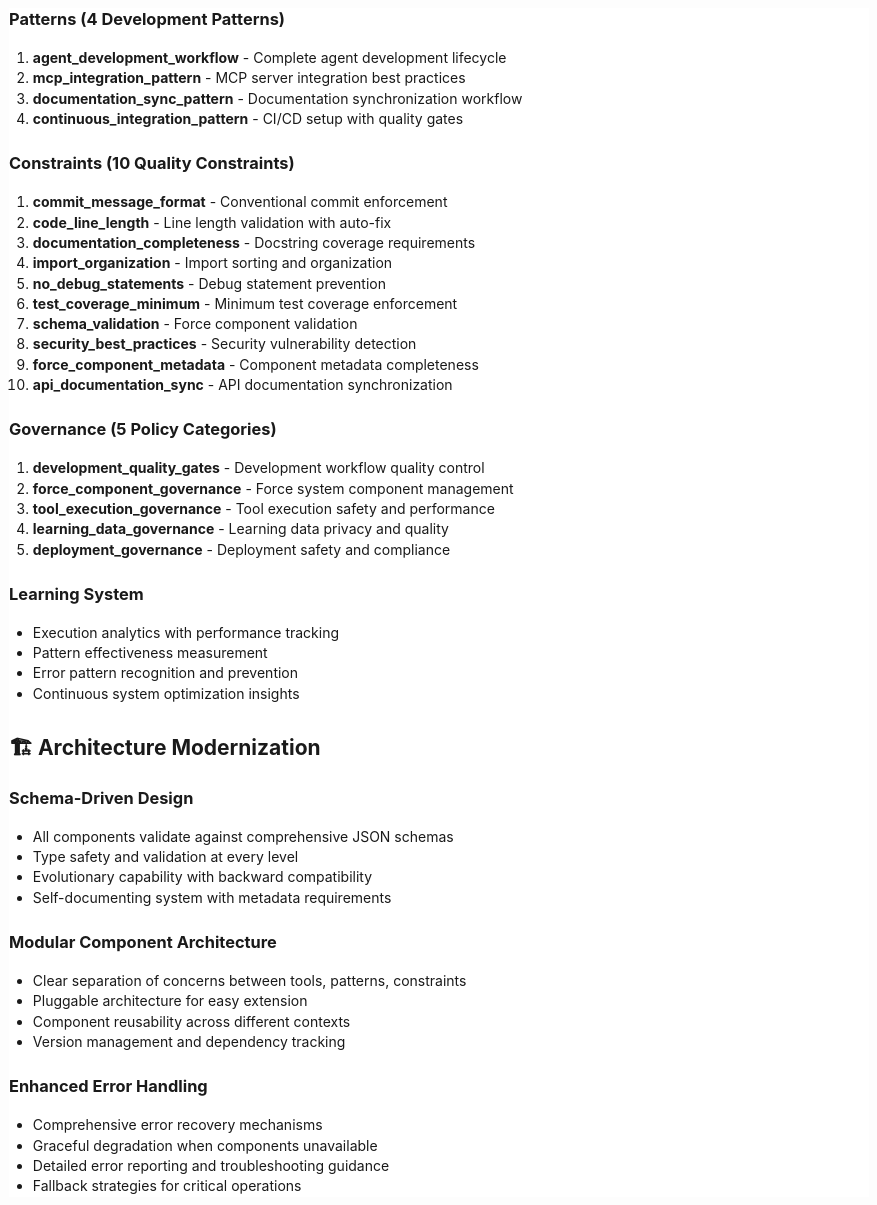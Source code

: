 ### Patterns (4 Development Patterns)
1. **agent_development_workflow** - Complete agent development lifecycle
2. **mcp_integration_pattern** - MCP server integration best practices
3. **documentation_sync_pattern** - Documentation synchronization workflow
4. **continuous_integration_pattern** - CI/CD setup with quality gates

### Constraints (10 Quality Constraints)
1. **commit_message_format** - Conventional commit enforcement
2. **code_line_length** - Line length validation with auto-fix
3. **documentation_completeness** - Docstring coverage requirements
4. **import_organization** - Import sorting and organization
5. **no_debug_statements** - Debug statement prevention
6. **test_coverage_minimum** - Minimum test coverage enforcement
7. **schema_validation** - Force component validation
8. **security_best_practices** - Security vulnerability detection
9. **force_component_metadata** - Component metadata completeness
10. **api_documentation_sync** - API documentation synchronization

### Governance (5 Policy Categories)
1. **development_quality_gates** - Development workflow quality control
2. **force_component_governance** - Force system component management
3. **tool_execution_governance** - Tool execution safety and performance
4. **learning_data_governance** - Learning data privacy and quality
5. **deployment_governance** - Deployment safety and compliance

### Learning System
- Execution analytics with performance tracking
- Pattern effectiveness measurement
- Error pattern recognition and prevention
- Continuous system optimization insights

## 🏗️ Architecture Modernization

### Schema-Driven Design
- All components validate against comprehensive JSON schemas
- Type safety and validation at every level
- Evolutionary capability with backward compatibility
- Self-documenting system with metadata requirements

### Modular Component Architecture
- Clear separation of concerns between tools, patterns, constraints
- Pluggable architecture for easy extension
- Component reusability across different contexts
- Version management and dependency tracking

### Enhanced Error Handling
- Comprehensive error recovery mechanisms
- Graceful degradation when components unavailable
- Detailed error reporting and troubleshooting guidance
- Fallback strategies for critical operations
